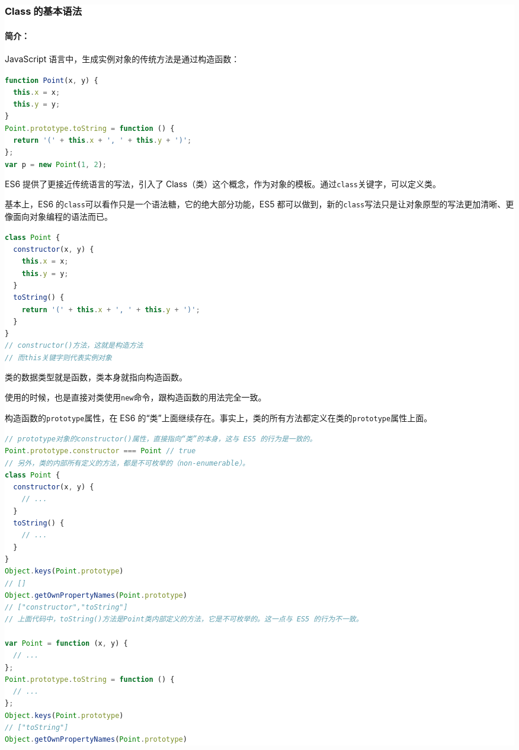 ### Class 的基本语法

#### 简介：

JavaScript 语言中，生成实例对象的传统方法是通过构造函数：

```javascript
function Point(x, y) {
  this.x = x;
  this.y = y;
}
Point.prototype.toString = function () {
  return '(' + this.x + ', ' + this.y + ')';
};
var p = new Point(1, 2);
```

ES6 提供了更接近传统语言的写法，引入了 Class（类）这个概念，作为对象的模板。通过`class`关键字，可以定义类。

基本上，ES6 的`class`可以看作只是一个语法糖，它的绝大部分功能，ES5 都可以做到，新的`class`写法只是让对象原型的写法更加清晰、更像面向对象编程的语法而已。

```javascript
class Point {
  constructor(x, y) {
    this.x = x;
    this.y = y;
  }
  toString() {
    return '(' + this.x + ', ' + this.y + ')';
  }
}
// constructor()方法，这就是构造方法
// 而this关键字则代表实例对象
```

类的数据类型就是函数，类本身就指向构造函数。

使用的时候，也是直接对类使用`new`命令，跟构造函数的用法完全一致。

构造函数的`prototype`属性，在 ES6 的“类”上面继续存在。事实上，类的所有方法都定义在类的`prototype`属性上面。

```javascript
// prototype对象的constructor()属性，直接指向“类”的本身，这与 ES5 的行为是一致的。
Point.prototype.constructor === Point // true
// 另外，类的内部所有定义的方法，都是不可枚举的（non-enumerable）。
class Point {
  constructor(x, y) {
    // ...
  }
  toString() {
    // ...
  }
}
Object.keys(Point.prototype)
// []
Object.getOwnPropertyNames(Point.prototype)
// ["constructor","toString"]
// 上面代码中，toString()方法是Point类内部定义的方法，它是不可枚举的。这一点与 ES5 的行为不一致。

var Point = function (x, y) {
  // ...
};
Point.prototype.toString = function () {
  // ...
};
Object.keys(Point.prototype)
// ["toString"]
Object.getOwnPropertyNames(Point.prototype)
```